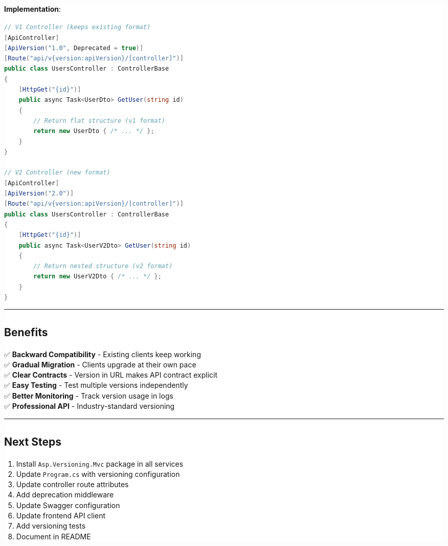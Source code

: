 **Implementation**:

```csharp
// V1 Controller (keeps existing format)
[ApiController]
[ApiVersion("1.0", Deprecated = true)]
[Route("api/v{version:apiVersion}/[controller]")]
public class UsersController : ControllerBase
{
    [HttpGet("{id}")]
    public async Task<UserDto> GetUser(string id)
    {
        // Return flat structure (v1 format)
        return new UserDto { /* ... */ };
    }
}

// V2 Controller (new format)
[ApiController]
[ApiVersion("2.0")]
[Route("api/v{version:apiVersion}/[controller]")]
public class UsersController : ControllerBase
{
    [HttpGet("{id}")]
    public async Task<UserV2Dto> GetUser(string id)
    {
        // Return nested structure (v2 format)
        return new UserV2Dto { /* ... */ };
    }
}
```

---

## Benefits

✅ **Backward Compatibility** - Existing clients keep working  
✅ **Gradual Migration** - Clients upgrade at their own pace  
✅ **Clear Contracts** - Version in URL makes API contract explicit  
✅ **Easy Testing** - Test multiple versions independently  
✅ **Better Monitoring** - Track version usage in logs  
✅ **Professional API** - Industry-standard versioning

---

## Next Steps

1. Install `Asp.Versioning.Mvc` package in all services
2. Update `Program.cs` with versioning configuration
3. Update controller route attributes
4. Add deprecation middleware
5. Update Swagger configuration
6. Update frontend API client
7. Add versioning tests
8. Document in README
